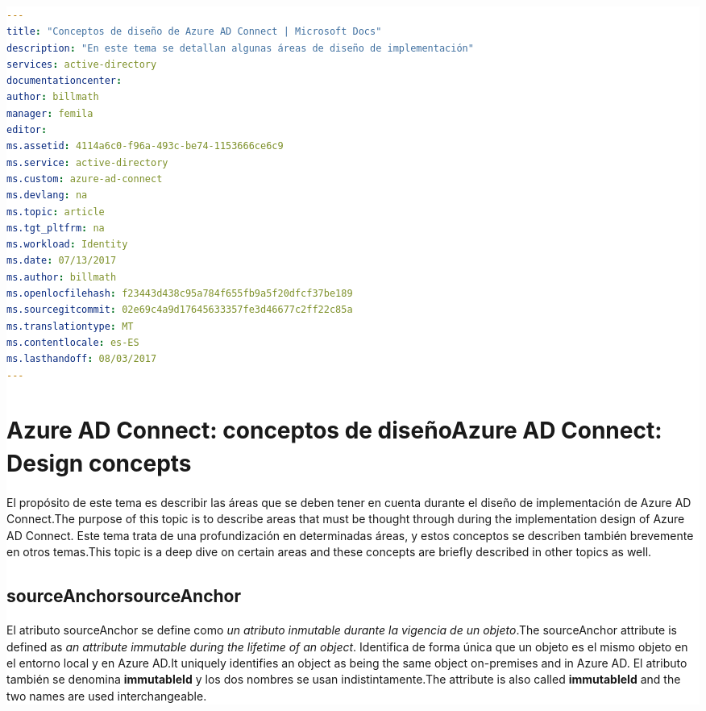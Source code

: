 ```yaml
---
title: "Conceptos de diseño de Azure AD Connect | Microsoft Docs"
description: "En este tema se detallan algunas áreas de diseño de implementación"
services: active-directory
documentationcenter: 
author: billmath
manager: femila
editor: 
ms.assetid: 4114a6c0-f96a-493c-be74-1153666ce6c9
ms.service: active-directory
ms.custom: azure-ad-connect
ms.devlang: na
ms.topic: article
ms.tgt_pltfrm: na
ms.workload: Identity
ms.date: 07/13/2017
ms.author: billmath
ms.openlocfilehash: f23443d438c95a784f655fb9a5f20dfcf37be189
ms.sourcegitcommit: 02e69c4a9d17645633357fe3d46677c2ff22c85a
ms.translationtype: MT
ms.contentlocale: es-ES
ms.lasthandoff: 08/03/2017
---
```

# <a name="azure-ad-connect-design-concepts"></a><span data-ttu-id="0b5e6-103">Azure AD Connect: conceptos de diseño</span><span class="sxs-lookup"><span data-stu-id="0b5e6-103">Azure AD Connect: Design concepts</span></span>
<span data-ttu-id="0b5e6-104">El propósito de este tema es describir las áreas que se deben tener en cuenta durante el diseño de implementación de Azure AD Connect.</span><span class="sxs-lookup"><span data-stu-id="0b5e6-104">The purpose of this topic is to describe areas that must be thought through during the implementation design of Azure AD Connect.</span></span> <span data-ttu-id="0b5e6-105">Este tema trata de una profundización en determinadas áreas, y estos conceptos se describen también brevemente en otros temas.</span><span class="sxs-lookup"><span data-stu-id="0b5e6-105">This topic is a deep dive on certain areas and these concepts are briefly described in other topics as well.</span></span>

## <a name="sourceanchor"></a><span data-ttu-id="0b5e6-106">sourceAnchor</span><span class="sxs-lookup"><span data-stu-id="0b5e6-106">sourceAnchor</span></span>
<span data-ttu-id="0b5e6-107">El atributo sourceAnchor se define como *un atributo inmutable durante la vigencia de un objeto*.</span><span class="sxs-lookup"><span data-stu-id="0b5e6-107">The sourceAnchor attribute is defined as *an attribute immutable during the lifetime of an object*.</span></span> <span data-ttu-id="0b5e6-108">Identifica de forma única que un objeto es el mismo objeto en el entorno local y en Azure AD.</span><span class="sxs-lookup"><span data-stu-id="0b5e6-108">It uniquely identifies an object as being the same object on-premises and in Azure AD.</span></span> <span data-ttu-id="0b5e6-109">El atributo también se denomina **immutableId** y los dos nombres se usan indistintamente.</span><span class="sxs-lookup"><span data-stu-id="0b5e6-109">The attribute is also called **immutableId** and the two names are used interchangeable.</span></span>
